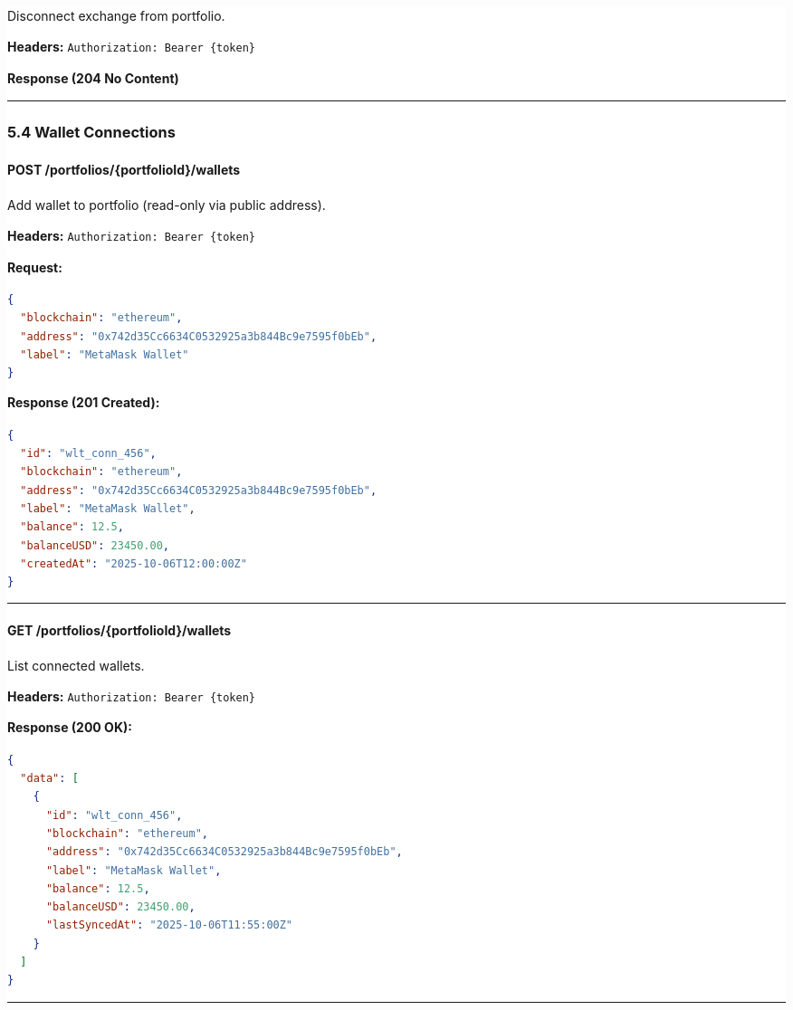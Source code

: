 Disconnect exchange from portfolio.

**Headers:** `Authorization: Bearer {token}`

**Response (204 No Content)**

---

### 5.4 Wallet Connections

#### **POST /portfolios/{portfolioId}/wallets**

Add wallet to portfolio (read-only via public address).

**Headers:** `Authorization: Bearer {token}`

**Request:**
```json
{
  "blockchain": "ethereum",
  "address": "0x742d35Cc6634C0532925a3b844Bc9e7595f0bEb",
  "label": "MetaMask Wallet"
}
```

**Response (201 Created):**
```json
{
  "id": "wlt_conn_456",
  "blockchain": "ethereum",
  "address": "0x742d35Cc6634C0532925a3b844Bc9e7595f0bEb",
  "label": "MetaMask Wallet",
  "balance": 12.5,
  "balanceUSD": 23450.00,
  "createdAt": "2025-10-06T12:00:00Z"
}
```

---

#### **GET /portfolios/{portfolioId}/wallets**

List connected wallets.

**Headers:** `Authorization: Bearer {token}`

**Response (200 OK):**
```json
{
  "data": [
    {
      "id": "wlt_conn_456",
      "blockchain": "ethereum",
      "address": "0x742d35Cc6634C0532925a3b844Bc9e7595f0bEb",
      "label": "MetaMask Wallet",
      "balance": 12.5,
      "balanceUSD": 23450.00,
      "lastSyncedAt": "2025-10-06T11:55:00Z"
    }
  ]
}
```

---